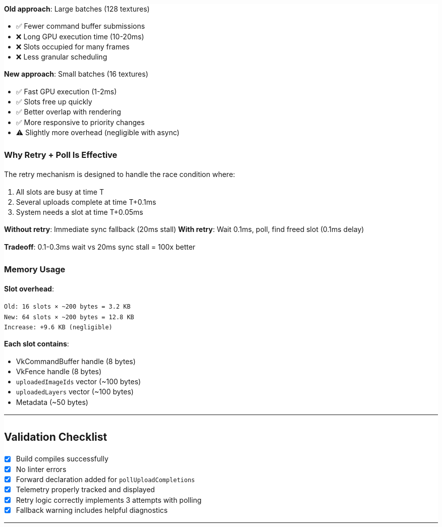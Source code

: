 **Old approach**: Large batches (128 textures)
- ✅ Fewer command buffer submissions
- ❌ Long GPU execution time (10-20ms)
- ❌ Slots occupied for many frames
- ❌ Less granular scheduling

**New approach**: Small batches (16 textures)
- ✅ Fast GPU execution (1-2ms)
- ✅ Slots free up quickly
- ✅ Better overlap with rendering
- ✅ More responsive to priority changes
- ⚠️ Slightly more overhead (negligible with async)

### Why Retry + Poll Is Effective

The retry mechanism is designed to handle the race condition where:
1. All slots are busy at time T
2. Several uploads complete at time T+0.1ms
3. System needs a slot at time T+0.05ms

**Without retry**: Immediate sync fallback (20ms stall)
**With retry**: Wait 0.1ms, poll, find freed slot (0.1ms delay)

**Tradeoff**: 0.1-0.3ms wait vs 20ms sync stall = 100x better

### Memory Usage

**Slot overhead**:
```
Old: 16 slots × ~200 bytes = 3.2 KB
New: 64 slots × ~200 bytes = 12.8 KB
Increase: +9.6 KB (negligible)
```

**Each slot contains**:
- VkCommandBuffer handle (8 bytes)
- VkFence handle (8 bytes)
- `uploadedImageIds` vector (~100 bytes)
- `uploadedLayers` vector (~100 bytes)
- Metadata (~50 bytes)

---

## Validation Checklist

- [x] Build compiles successfully
- [x] No linter errors
- [x] Forward declaration added for `pollUploadCompletions`
- [x] Telemetry properly tracked and displayed
- [x] Retry logic correctly implements 3 attempts with polling
- [x] Fallback warning includes helpful diagnostics

---
